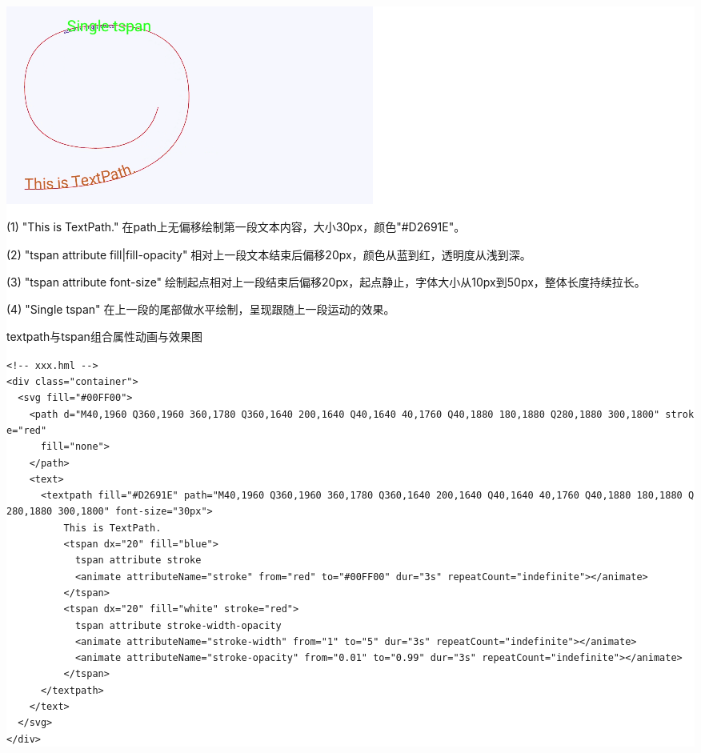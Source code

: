 ![](figures/textpath-animate3.gif)

\(1\) "This is TextPath." 在path上无偏移绘制第一段文本内容，大小30px，颜色"\#D2691E"。

\(2\) "tspan attribute fill|fill-opacity"  相对上一段文本结束后偏移20px，颜色从蓝到红，透明度从浅到深。

\(3\) "tspan attribute font-size" 绘制起点相对上一段结束后偏移20px，起点静止，字体大小从10px到50px，整体长度持续拉长。

\(4\) "Single tspan" 在上一段的尾部做水平绘制，呈现跟随上一段运动的效果。

textpath与tspan组合属性动画与效果图

```
<!-- xxx.hml -->
<div class="container">
  <svg fill="#00FF00">
    <path d="M40,1960 Q360,1960 360,1780 Q360,1640 200,1640 Q40,1640 40,1760 Q40,1880 180,1880 Q280,1880 300,1800" stroke="red" 
      fill="none">
    </path>
    <text>
      <textpath fill="#D2691E" path="M40,1960 Q360,1960 360,1780 Q360,1640 200,1640 Q40,1640 40,1760 Q40,1880 180,1880 Q280,1880 300,1800" font-size="30px">
          This is TextPath.
          <tspan dx="20" fill="blue">
            tspan attribute stroke
            <animate attributeName="stroke" from="red" to="#00FF00" dur="3s" repeatCount="indefinite"></animate>
          </tspan>
          <tspan dx="20" fill="white" stroke="red">
            tspan attribute stroke-width-opacity
            <animate attributeName="stroke-width" from="1" to="5" dur="3s" repeatCount="indefinite"></animate>
            <animate attributeName="stroke-opacity" from="0.01" to="0.99" dur="3s" repeatCount="indefinite"></animate>
          </tspan>
      </textpath>
    </text>
  </svg>
</div>
```
